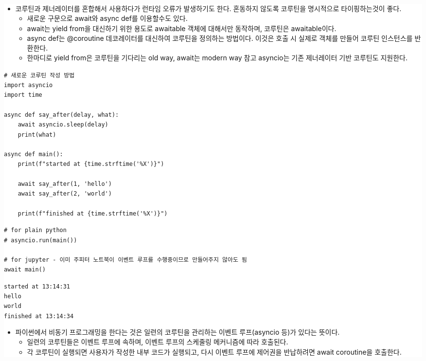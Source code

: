- 코루틴과 제너레이터를 혼합해서 사용하다가 런타임 오류가 발생하기도 한다. 혼동하지 않도록 코루틴을 명시적으로 타이핑하는것이 좋다.
    - 새로운 구문으로 await와 async def를 이용할수도 있다.
    - await는 yield from을 대신하기 위한 용도로 awaitable 객체에 대해서만 동작하며, 코루틴은 awaitable이다.
    - async def는 @coroutine 데코레이터를 대신하여 코루틴을 정의하는 방법이다. 이것은 호출 시 실제로 객체를 만들어 코루틴 인스턴스를 반환한다.
    - 한마디로 yield from은 코루틴을 기다리는 old way, await는 modern way
참고
asyncio는 기존 제너레이터 기반 코루틴도 지원한다.
```
# 새로운 코루틴 작성 방법
import asyncio
import time

async def say_after(delay, what):
    await asyncio.sleep(delay)
    print(what)

async def main():
    print(f"started at {time.strftime('%X')}")

    await say_after(1, 'hello')
    await say_after(2, 'world')

    print(f"finished at {time.strftime('%X')}")
```
```
# for plain python
# asyncio.run(main())

# for jupyter - 이미 주피터 노트북이 이벤트 루프를 수행중이므로 만들어주지 않아도 됨
await main()
```
```
started at 13:14:31
hello
world
finished at 13:14:34
```
- 파이썬에서 비동기 프로그래밍을 한다는 것은 일련의 코루틴을 관리하는 이벤트 루프(asyncio 등)가 있다는 뜻이다.
    - 일련의 코루틴들은 이벤트 루프에 속하며, 이벤트 루프의 스케줄링 메커니즘에 따라 호출된다.
    - 각 코루틴이 실행되면 사용자가 작성한 내부 코드가 실행되고, 다시 이벤트 루프에 제어권을 반납하려면 await coroutine을 호출한다.